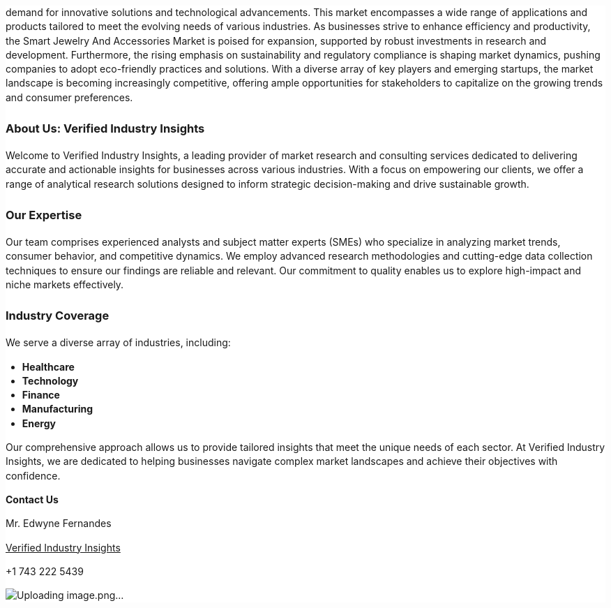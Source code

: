 demand for innovative solutions and technological advancements. This market encompasses a wide range of applications and products tailored to meet the evolving needs of various industries. As businesses strive to enhance efficiency and productivity, the Smart Jewelry And Accessories Market is poised for expansion, supported by robust investments in research and development. Furthermore, the rising emphasis on sustainability and regulatory compliance is shaping market dynamics, pushing companies to adopt eco-friendly practices and solutions. With a diverse array of key players and emerging startups, the market landscape is becoming increasingly competitive, offering ample opportunities for stakeholders to capitalize on the growing trends and consumer preferences.</p><h3>About Us: Verified Industry Insights</h3><p>Welcome to Verified Industry Insights, a leading provider of market research and consulting services dedicated to delivering accurate and actionable insights for businesses across various industries. With a focus on empowering our clients, we offer a range of analytical research solutions designed to inform strategic decision-making and drive sustainable growth.</p><h3>Our Expertise</h3><p>Our team comprises experienced analysts and subject matter experts (SMEs) who specialize in analyzing market trends, consumer behavior, and competitive dynamics. We employ advanced research methodologies and cutting-edge data collection techniques to ensure our findings are reliable and relevant. Our commitment to quality enables us to explore high-impact and niche markets effectively.</p><h3>Industry Coverage</h3><p>We serve a diverse array of industries, including:</p><ul><li><strong>Healthcare</strong></li><li><strong>Technology</strong></li><li><strong>Finance</strong></li><li><strong>Manufacturing</strong></li><li><strong>Energy</strong></li></ul><p>Our comprehensive approach allows us to provide tailored insights that meet the unique needs of each sector. At Verified Industry Insights, we are dedicated to helping businesses navigate complex market landscapes and achieve their objectives with confidence.</p><p><strong>Contact Us</strong></p><p>Mr. Edwyne Fernandes</p><p><a href="https://www.verifiedindustryinsights.com/">Verified Industry Insights</a></p><p>+1 743 222 5439</p>
![Uploading image.png…]()

